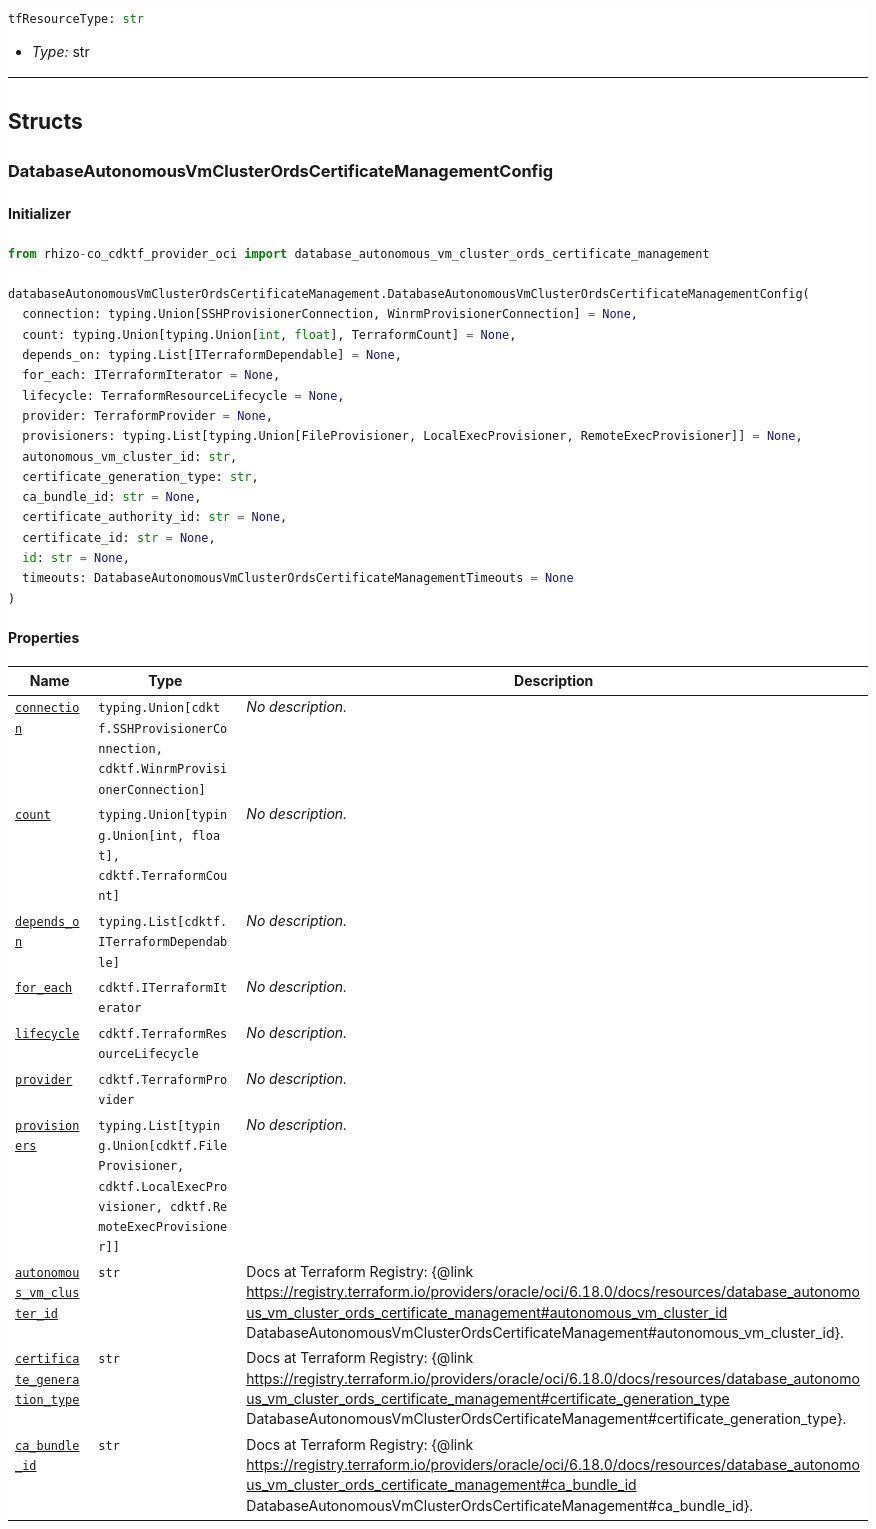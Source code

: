 ```python
tfResourceType: str
```

- *Type:* str

---

## Structs <a name="Structs" id="Structs"></a>

### DatabaseAutonomousVmClusterOrdsCertificateManagementConfig <a name="DatabaseAutonomousVmClusterOrdsCertificateManagementConfig" id="rhizo-co-terraform-provider-oci.databaseAutonomousVmClusterOrdsCertificateManagement.DatabaseAutonomousVmClusterOrdsCertificateManagementConfig"></a>

#### Initializer <a name="Initializer" id="rhizo-co-terraform-provider-oci.databaseAutonomousVmClusterOrdsCertificateManagement.DatabaseAutonomousVmClusterOrdsCertificateManagementConfig.Initializer"></a>

```python
from rhizo-co_cdktf_provider_oci import database_autonomous_vm_cluster_ords_certificate_management

databaseAutonomousVmClusterOrdsCertificateManagement.DatabaseAutonomousVmClusterOrdsCertificateManagementConfig(
  connection: typing.Union[SSHProvisionerConnection, WinrmProvisionerConnection] = None,
  count: typing.Union[typing.Union[int, float], TerraformCount] = None,
  depends_on: typing.List[ITerraformDependable] = None,
  for_each: ITerraformIterator = None,
  lifecycle: TerraformResourceLifecycle = None,
  provider: TerraformProvider = None,
  provisioners: typing.List[typing.Union[FileProvisioner, LocalExecProvisioner, RemoteExecProvisioner]] = None,
  autonomous_vm_cluster_id: str,
  certificate_generation_type: str,
  ca_bundle_id: str = None,
  certificate_authority_id: str = None,
  certificate_id: str = None,
  id: str = None,
  timeouts: DatabaseAutonomousVmClusterOrdsCertificateManagementTimeouts = None
)
```

#### Properties <a name="Properties" id="Properties"></a>

| **Name** | **Type** | **Description** |
| --- | --- | --- |
| <code><a href="#rhizo-co-terraform-provider-oci.databaseAutonomousVmClusterOrdsCertificateManagement.DatabaseAutonomousVmClusterOrdsCertificateManagementConfig.property.connection">connection</a></code> | <code>typing.Union[cdktf.SSHProvisionerConnection, cdktf.WinrmProvisionerConnection]</code> | *No description.* |
| <code><a href="#rhizo-co-terraform-provider-oci.databaseAutonomousVmClusterOrdsCertificateManagement.DatabaseAutonomousVmClusterOrdsCertificateManagementConfig.property.count">count</a></code> | <code>typing.Union[typing.Union[int, float], cdktf.TerraformCount]</code> | *No description.* |
| <code><a href="#rhizo-co-terraform-provider-oci.databaseAutonomousVmClusterOrdsCertificateManagement.DatabaseAutonomousVmClusterOrdsCertificateManagementConfig.property.dependsOn">depends_on</a></code> | <code>typing.List[cdktf.ITerraformDependable]</code> | *No description.* |
| <code><a href="#rhizo-co-terraform-provider-oci.databaseAutonomousVmClusterOrdsCertificateManagement.DatabaseAutonomousVmClusterOrdsCertificateManagementConfig.property.forEach">for_each</a></code> | <code>cdktf.ITerraformIterator</code> | *No description.* |
| <code><a href="#rhizo-co-terraform-provider-oci.databaseAutonomousVmClusterOrdsCertificateManagement.DatabaseAutonomousVmClusterOrdsCertificateManagementConfig.property.lifecycle">lifecycle</a></code> | <code>cdktf.TerraformResourceLifecycle</code> | *No description.* |
| <code><a href="#rhizo-co-terraform-provider-oci.databaseAutonomousVmClusterOrdsCertificateManagement.DatabaseAutonomousVmClusterOrdsCertificateManagementConfig.property.provider">provider</a></code> | <code>cdktf.TerraformProvider</code> | *No description.* |
| <code><a href="#rhizo-co-terraform-provider-oci.databaseAutonomousVmClusterOrdsCertificateManagement.DatabaseAutonomousVmClusterOrdsCertificateManagementConfig.property.provisioners">provisioners</a></code> | <code>typing.List[typing.Union[cdktf.FileProvisioner, cdktf.LocalExecProvisioner, cdktf.RemoteExecProvisioner]]</code> | *No description.* |
| <code><a href="#rhizo-co-terraform-provider-oci.databaseAutonomousVmClusterOrdsCertificateManagement.DatabaseAutonomousVmClusterOrdsCertificateManagementConfig.property.autonomousVmClusterId">autonomous_vm_cluster_id</a></code> | <code>str</code> | Docs at Terraform Registry: {@link https://registry.terraform.io/providers/oracle/oci/6.18.0/docs/resources/database_autonomous_vm_cluster_ords_certificate_management#autonomous_vm_cluster_id DatabaseAutonomousVmClusterOrdsCertificateManagement#autonomous_vm_cluster_id}. |
| <code><a href="#rhizo-co-terraform-provider-oci.databaseAutonomousVmClusterOrdsCertificateManagement.DatabaseAutonomousVmClusterOrdsCertificateManagementConfig.property.certificateGenerationType">certificate_generation_type</a></code> | <code>str</code> | Docs at Terraform Registry: {@link https://registry.terraform.io/providers/oracle/oci/6.18.0/docs/resources/database_autonomous_vm_cluster_ords_certificate_management#certificate_generation_type DatabaseAutonomousVmClusterOrdsCertificateManagement#certificate_generation_type}. |
| <code><a href="#rhizo-co-terraform-provider-oci.databaseAutonomousVmClusterOrdsCertificateManagement.DatabaseAutonomousVmClusterOrdsCertificateManagementConfig.property.caBundleId">ca_bundle_id</a></code> | <code>str</code> | Docs at Terraform Registry: {@link https://registry.terraform.io/providers/oracle/oci/6.18.0/docs/resources/database_autonomous_vm_cluster_ords_certificate_management#ca_bundle_id DatabaseAutonomousVmClusterOrdsCertificateManagement#ca_bundle_id}. |